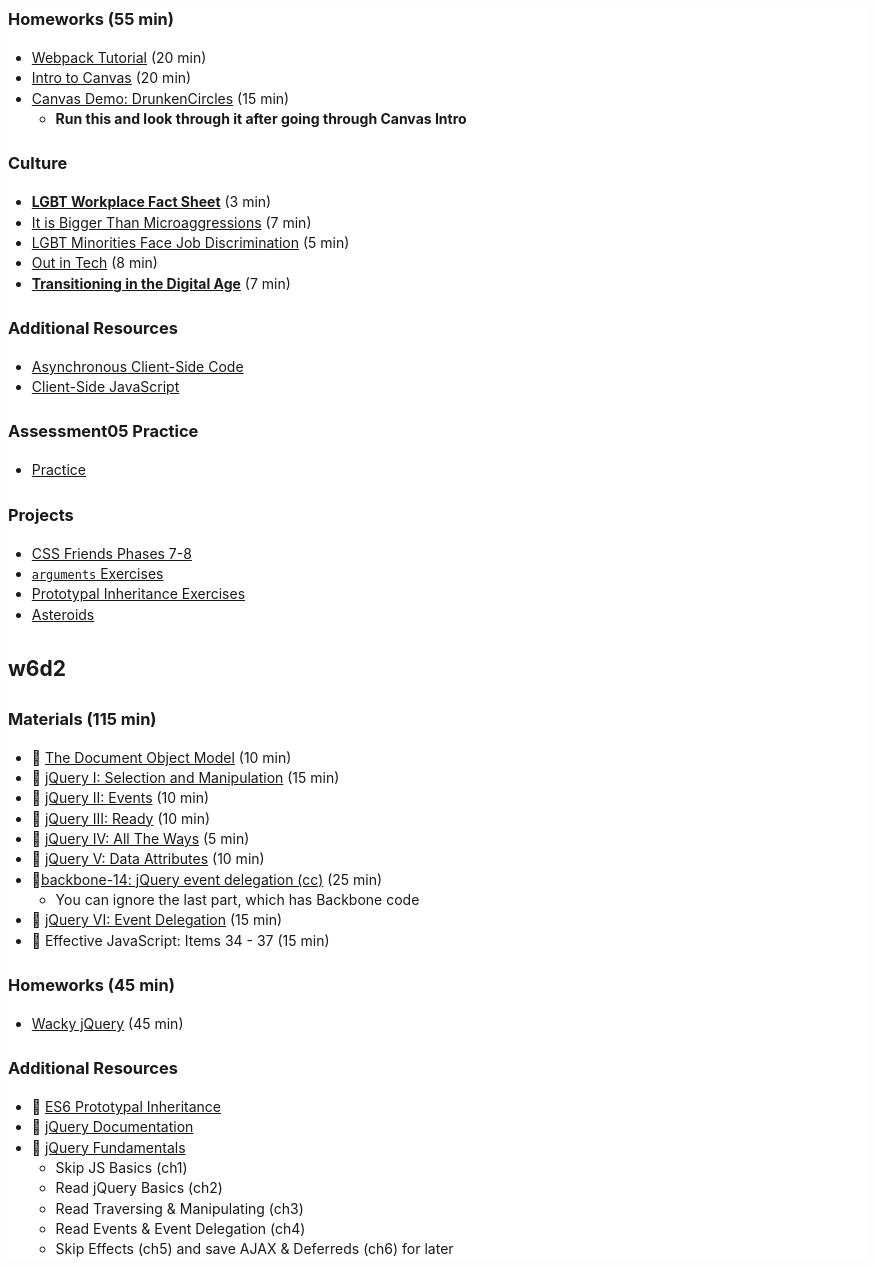 [proto-inherit-vid]: https://vimeo.com/162131042
[inherit-demo-vid]: https://vimeo.com/162115223
[js-browser-vid]: https://vimeo.com/162115224
[prototypal-inheritance]: https://github.com/appacademy/curriculum/blob/master/javascript/readings/prototypal-inheritance.md
[browser-modules]: https://github.com/appacademy/curriculum/blob/master/javascript/readings/browser-modules.md
[basic-canvas-drawing]: https://joshondesign.com/p/books/canvasdeepdive/chapter01.html

### Homeworks (55 min)
* [Webpack Tutorial][webpack] (20 min)
* [Intro to Canvas][canvas-intro] (20 min)
* [Canvas Demo: DrunkenCircles][canvas-demo] (15 min)
  * **Run this and look through it after going through Canvas Intro**

[webpack]: https://webpack.js.org/guides/getting-started/
[canvas-intro]: https://github.com/appacademy/curriculum/blob/master/javascript/homeworks/canvas_practice
[canvas-demo]: https://github.com/appacademy/curriculum/tree/master/javascript/demos/drunken_circles

### Culture
* **[LGBT Workplace Fact Sheet][lgbt-stats]** (3 min)
* [It is Bigger Than Microaggressions][bigger-microaggressions] (7 min)
* [LGBT Minorities Face Job Discrimination][lgbt-minorities] (5 min)
* [Out in Tech][out-in-tech] (8 min)
* **[Transitioning in the Digital Age][transitioning-digital]** (7 min)

[lgbt-stats]: http://outandequal.org/2017-workplace-equality-fact-sheet/
[bigger-microaggressions]: https://modelviewculture.com/pieces/it-is-bigger-than-microaggressions
[lgbt-minorities]: https://www.bna.com/lgbt-minorities-face-high-unemployment-job-discrimination-low-wages-study-finds/
[out-in-tech]: https://www.geekwire.com/2015/out-in-tech-what-its-like-to-be-lgbt-in-an-industry-struggling-with-diversity/
[transitioning-digital]: https://modelviewculture.com/pieces/transitioning-in-the-digital-age

### Additional Resources
* [Asynchronous Client-Side Code][asynchronous-js]
* [Client-Side JavaScript][client-side-js]

[asynchronous-js]: https://github.com/appacademy/curriculum/blob/master/javascript/readings/asynchronous-js.md
[client-side-js]: https://github.com/appacademy/curriculum/blob/master/javascript/readings/client-side-javascript.md

### Assessment05 Practice

* [Practice][assessment-prep-5]

[assessment-prep-5]: http://github.com/appacademy/assessment-prep#assessment-5

### Projects  
* [CSS Friends Phases 7-8][css-friends]
* [`arguments` Exercises][arguments-exercises]
* [Prototypal Inheritance Exercises][inheritance-exercises]
* [Asteroids][asteroids-project]

[arguments-exercises]: https://github.com/appacademy/curriculum/blob/master/javascript/projects/arguments_exercises
[inheritance-exercises]: https://github.com/appacademy/curriculum/blob/master/javascript/projects/inherits_exercises
[asteroids-project]: https://github.com/appacademy/curriculum/blob/master/javascript/projects/asteroids

## w6d2

### Materials (115 min)
* :book: [The Document Object Model][dom] (10 min)
* :book: [jQuery I: Selection and Manipulation][jquery-01-selection] (15 min)
* :book: [jQuery II: Events][jquery-02-events] (10 min)
* :book: [jQuery III: Ready][jquery-03-ready] (10 min)
* :book: [jQuery IV: All The Ways][jquery-04-all-the-ways] (5 min)
* :book: [jQuery V: Data Attributes][jquery-05-data-attributes] (10 min)
* :movie_camera:[backbone-14: jQuery event delegation (cc)][backbone-14-vid] (25 min)
  * You can ignore the last part, which has Backbone code
* :book: [jQuery VI: Event Delegation][jquery-06-event-delegation] (15 min)
* :book: Effective JavaScript: Items 34 - 37 (15 min)

[dom]: https://github.com/appacademy/curriculum/blob/master/javascript/readings/document-object-model.md
[jquery-01-selection]: https://github.com/appacademy/curriculum/blob/master/javascript/readings/jquery-01-selection-and-manipulation.md
[jquery-02-events]: https://github.com/appacademy/curriculum/blob/master/javascript/readings/jquery-02-events.md
[jquery-03-ready]: https://github.com/appacademy/curriculum/blob/master/javascript/readings/jquery-03-ready.md
[jquery-04-all-the-ways]: https://github.com/appacademy/curriculum/blob/master/javascript/readings/jquery-04-all-the-ways.md
[jquery-05-data-attributes]: https://github.com/appacademy/curriculum/blob/master/javascript/readings/jquery-05-data-attributes.md
[backbone-14-vid]: https://vimeo.com/85221706
[jquery-06-event-delegation]: https://github.com/appacademy/curriculum/blob/master/javascript/readings/jquery-06-event-delegation.md

### Homeworks (45 min)
* [Wacky jQuery][wacky-project] (45 min)

[wacky-project]: https://github.com/appacademy/curriculum/blob/master/javascript/homeworks/wacky_painter

### Additional Resources
* :book: [ES6 Prototypal Inheritance][es6-inherits]
* :book: [jQuery Documentation][jquery-docs]
* :book: [jQuery Fundamentals][jquery-fundamentals]
  * Skip JS Basics (ch1)
  * Read jQuery Basics (ch2)
  * Read Traversing & Manipulating (ch3)
  * Read Events & Event Delegation (ch4)
  * Skip Effects (ch5) and save AJAX & Deferreds (ch6) for later


[dev-setup]: https://github.com/appacademy/curriculum/blob/master/course/readings/dev-setup.md#phase-3-frontend-development
[intro-js-video]: https://vimeo.com/169645510
[oo-js-intro]: https://vimeo.com/169806088
[oo-js-demo]: https://vimeo.com/169804475
[callbacks-video]: https://vimeo.com/169898573
[chrome-debugging-vid]: https://vimeo.com/95551777
[intro-js]: https://github.com/appacademy/curriculum/blob/master/javascript/readings/js-intro.md
[syntax-and-methods]: https://github.com/appacademy/curriculum/blob/master/javascript/readings/syntax-and-methods.md
[data-types]: https://github.com/appacademy/curriculum/blob/master/javascript/readings/data-types.md
[variables]: https://github.com/appacademy/curriculum/blob/master/javascript/readings/variables.md
[functions-js]: https://github.com/appacademy/curriculum/blob/master/javascript/readings/functions-js.md
[closures]: https://github.com/appacademy/curriculum/blob/master/javascript/readings/closures.md
[this-and-that]: https://github.com/appacademy/curriculum/blob/master/javascript/readings/this-and-that.md
[fat-arrows]: https://github.com/appacademy/curriculum/blob/master/javascript/readings/fat-arrows.md
[intro-pset]: https://github.com/appacademy/curriculum/blob/master/javascript/homeworks/intro_js_problems
[effective-js]: https://www.amazon.com/Effective-JavaScript-Specific-Software-Development/dp/0321812182
[oo-js]: https://github.com/appacademy/curriculum/blob/master/javascript/readings/object-oriented-js.md
[function-invocation-briefly]: https://github.com/appacademy/curriculum/blob/master/javascript/readings/function-invocation-briefly.md
[codecademy-js]: http://www.codecademy.com/tracks/javascript
[jq-fundamentals-js-basics]: http://jqfundamentals.com/chapter/javascript-basics
[mdn-guide]: https://developer.mozilla.org/en-US/docs/Web/JavaScript/Guide
[mdn-js-doc]: https://github.com/appacademy/curriculum/blob/master/javascript/readings/mdn-js.md
[css-friends]: https://github.com/appacademy/curriculum/blob/master/html-css/micro-projects/css-friends/README.md
[intro-javascript-problems]: https://github.com/appacademy/curriculum/blob/master/javascript/projects/intro_js_exercises
[reversi]: https://github.com/appacademy/curriculum/blob/master/javascript/projects/js_reversi
[arguments]: https://github.com/appacademy/curriculum/blob/master/javascript/readings/arguments.md
[function-invocation-in-depth]: https://github.com/appacademy/curriculum/blob/master/javascript/readings/function-invocation-in-depth.md
[intro-to-callbacks]: https://github.com/appacademy/curriculum/blob/master/javascript/readings/intro-to-callbacks.md
[es6-classes]: https://github.com/appacademy/curriculum/blob/master/javascript/readings/es6-classes.md
[module-pattern]: https://github.com/appacademy/curriculum/blob/master/javascript/readings/module-pattern.md
[chrome-dev-tools]: https://github.com/appacademy/curriculum/blob/master/javascript/readings/chrome_dev_tools.md
[linting-js]: https://github.com/appacademy/curriculum/blob/master/javascript/readings/linting-js.md
[comparison-chart]: https://appacademy.github.io/curriculum/language_comparison/index.html
[loupe]: http://latentflip.com/loupe
[cb-function-hw]: https://github.com/appacademy/curriculum/blob/master/javascript/homeworks/callbacks_and_functions
[indentation]: https://github.com/appacademy/curriculum/tree/master/javascript/readings/indentation.md
[crockford-style]: http://javascript.crockford.com/code.html
[jquery-style]: http://contribute.jquery.org/style-guide/js/
[airbnb-style]: https://github.com/airbnb/javascript
[taggings]: https://github.com/appacademy/curriculum/blob/master/javascript/readings/tagged-templates.md
[functions_exercises]: https://github.com/appacademy/curriculum/blob/master/javascript/projects/functions_exercises
[hanoi_node]: https://github.com/appacademy/curriculum/blob/master/javascript/projects/hanoi_node
[ttt_node]: https://github.com/appacademy/curriculum/blob/master/javascript/projects/ttt_node
[es6-inherits]: https://github.com/appacademy/curriculum/blob/master/javascript/readings/new-prototypal-inheritance.md
[jquery-docs]: http://api.jquery.com/
[jquery-fundamentals]: http://jqfundamentals.com/
[ttt-jquery]: https://github.com/appacademy/curriculum/blob/master/javascript/projects/ttt_jquery
[hanoi-jquery]: https://github.com/appacademy/curriculum/blob/master/javascript/projects/hanoi_jquery
[snake-project]: https://github.com/appacademy/curriculum/blob/master/javascript/projects/snake
[ajax-lecture]: https://vimeo.com/162860823
[ajax-demo]: https://vimeo.com/162764008
[ajax-demo-code]: https://github.com/appacademy/curriculum/tree/master/javascript/demos/chat_demo
[basic-ajax]: https://github.com/appacademy/curriculum/blob/master/javascript/readings/basic-ajax.md
[ajax-remote-forms]: https://github.com/appacademy/curriculum/blob/master/javascript/readings/ajax-remote-forms.md
[rails-api]: https://github.com/appacademy/curriculum/blob/master/javascript/readings/rails-api.md
[promises]: https://github.com/appacademy/curriculum/blob/master/javascript/readings/promises.md
[first-ajax]: https://github.com/appacademy/curriculum/blob/master/javascript/homeworks/first_ajax
[jquery-fundamentals-ajax]: http://jqfundamentals.com/chapter/ajax-deferreds
[ajax-twitter]: https://github.com/appacademy/curriculum/blob/master/javascript/projects/ajax_twitter
[jquery-07-triggering]: https://github.com/appacademy/curriculum/blob/master/javascript/readings/jquery-07-triggering.md
[event-propagation]: https://github.com/appacademy/curriculum/blob/master/javascript/readings/event-propagation.md
[history-location]: https://github.com/appacademy/curriculum/blob/master/javascript/readings/history-location.md
[vanilla-js]: https://github.com/appacademy/curriculum/blob/master/javascript/readings/vanilla_javascript.md
[vanilla-dom]: https://github.com/appacademy/curriculum/blob/master/javascript/homeworks/vanilla-dom
[js-nontech]: https://github.com/appacademy/curriculum/blob/master/javascript/readings/js-nontech.md
[browser-tech]: https://github.com/appacademy/curriculum/tree/master/html-css/readings/browser_tech.md
[jquery-lite]: https://github.com/appacademy/curriculum/blob/master/javascript/projects/jquery_lite
[mail]: https://github.com/appacademy/curriculum/blob/master/javascript/projects/mail
[snake-project]: https://github.com/appacademy/curriculum/blob/master/javascript/projects/snake